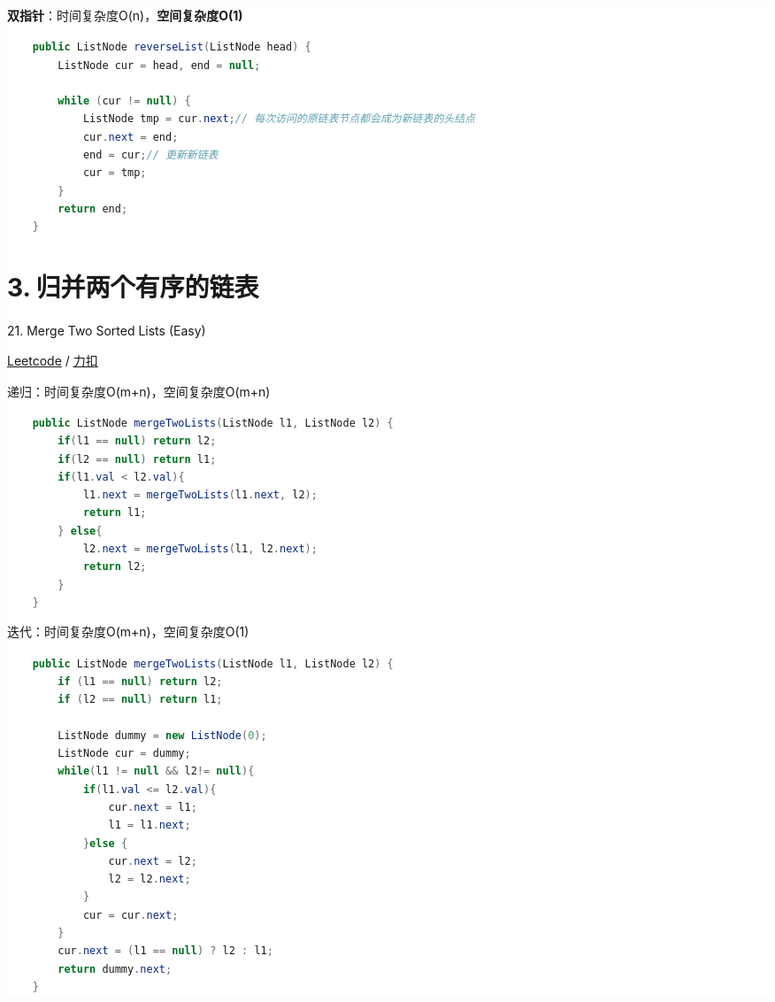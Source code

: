**双指针**：时间复杂度O(n)，**空间复杂度O(1)**

```java
    public ListNode reverseList(ListNode head) {
        ListNode cur = head, end = null;
        
        while (cur != null) {
            ListNode tmp = cur.next;// 每次访问的原链表节点都会成为新链表的头结点
            cur.next = end;
            end = cur;// 更新新链表
            cur = tmp;
        }
        return end;
    }
```

#  3. 归并两个有序的链表

21\. Merge Two Sorted Lists (Easy)

[Leetcode](https://leetcode.com/problems/merge-two-sorted-lists/description/) / [力扣](https://leetcode-cn.com/problems/merge-two-sorted-lists/description/)

递归：时间复杂度O(m+n)，空间复杂度O(m+n)

```java
    public ListNode mergeTwoLists(ListNode l1, ListNode l2) {
		if(l1 == null) return l2;
		if(l2 == null) return l1;
		if(l1.val < l2.val){
			l1.next = mergeTwoLists(l1.next, l2);
			return l1;
		} else{
			l2.next = mergeTwoLists(l1, l2.next);
			return l2;
		}
    }
```

迭代：时间复杂度O(m+n)，空间复杂度O(1)

```java
    public ListNode mergeTwoLists(ListNode l1, ListNode l2) {
        if (l1 == null) return l2;
        if (l2 == null) return l1;

        ListNode dummy = new ListNode(0);
        ListNode cur = dummy;
        while(l1 != null && l2!= null){
            if(l1.val <= l2.val){
                cur.next = l1;
                l1 = l1.next;
            }else {
                cur.next = l2;
                l2 = l2.next;
            }
            cur = cur.next;
        }
        cur.next = (l1 == null) ? l2 : l1;
        return dummy.next;
    }
```
